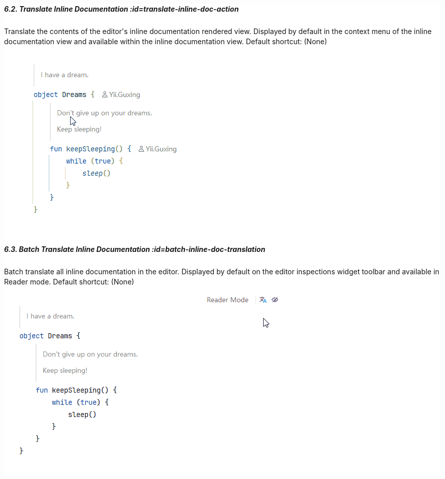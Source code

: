 ##### 6.2. Translate Inline Documentation :id=translate-inline-doc-action

Translate the contents of the editor's inline documentation rendered view.
Displayed by default in the context menu of the inline documentation view
and available within the inline documentation view. Default shortcut: (None)

![Editor inline documentation rendered view](/img/docs_inline_doc_translation.gif ':size=500x350')

##### 6.3. Batch Translate Inline Documentation :id=batch-inline-doc-translation

Batch translate all inline documentation in the editor. Displayed by default on the
editor inspections widget toolbar and available in Reader mode. Default shortcut: (None)

![Batch translate inline documentation view](/img/batch-inline-doc-translation.gif ':size=550x350')
